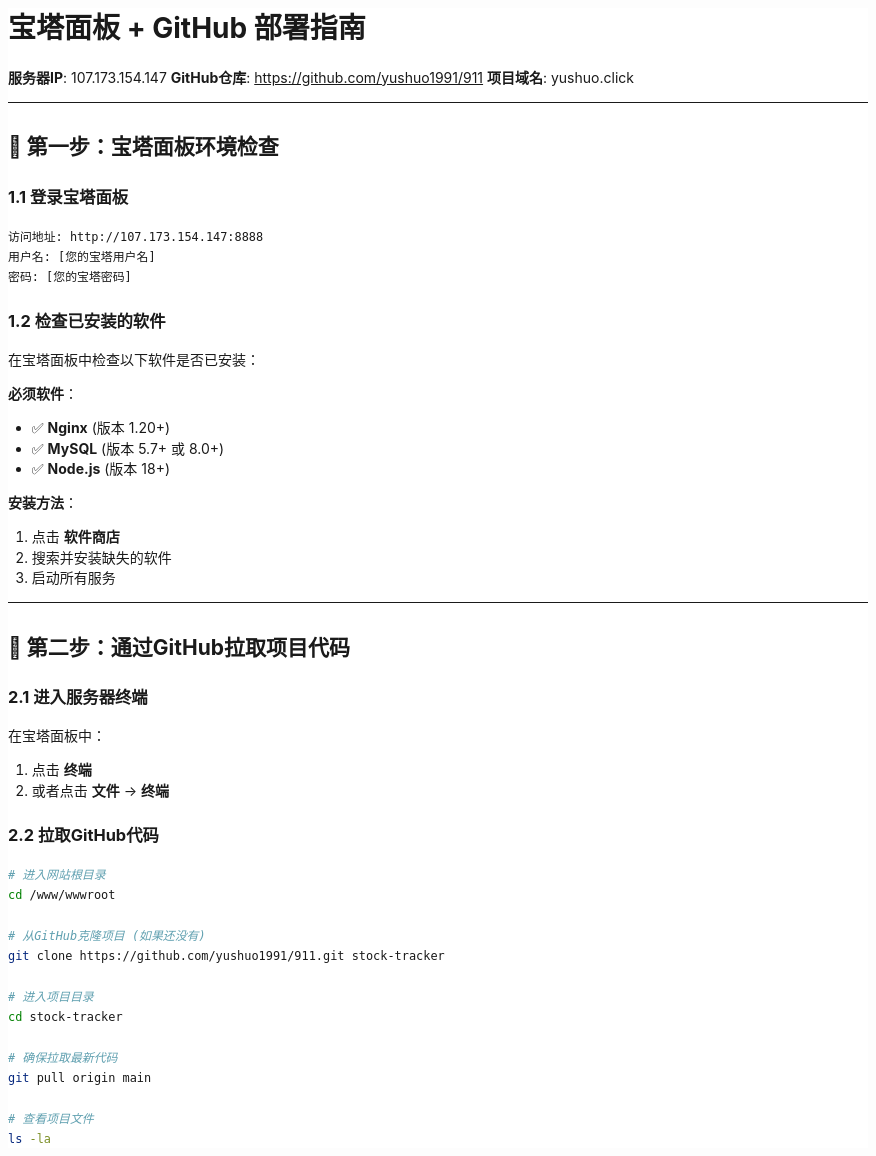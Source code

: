 # 宝塔面板 + GitHub 部署指南

**服务器IP**: 107.173.154.147
**GitHub仓库**: https://github.com/yushuo1991/911
**项目域名**: yushuo.click

---

## 🎯 **第一步：宝塔面板环境检查**

### 1.1 登录宝塔面板
```
访问地址: http://107.173.154.147:8888
用户名: [您的宝塔用户名]
密码: [您的宝塔密码]
```

### 1.2 检查已安装的软件
在宝塔面板中检查以下软件是否已安装：

**必须软件**：
- ✅ **Nginx** (版本 1.20+)
- ✅ **MySQL** (版本 5.7+ 或 8.0+)
- ✅ **Node.js** (版本 18+)

**安装方法**：
1. 点击 **软件商店**
2. 搜索并安装缺失的软件
3. 启动所有服务

---

## 🎯 **第二步：通过GitHub拉取项目代码**

### 2.1 进入服务器终端
在宝塔面板中：
1. 点击 **终端**
2. 或者点击 **文件** → **终端**

### 2.2 拉取GitHub代码
```bash
# 进入网站根目录
cd /www/wwwroot

# 从GitHub克隆项目 (如果还没有)
git clone https://github.com/yushuo1991/911.git stock-tracker

# 进入项目目录
cd stock-tracker

# 确保拉取最新代码
git pull origin main

# 查看项目文件
ls -la
```

